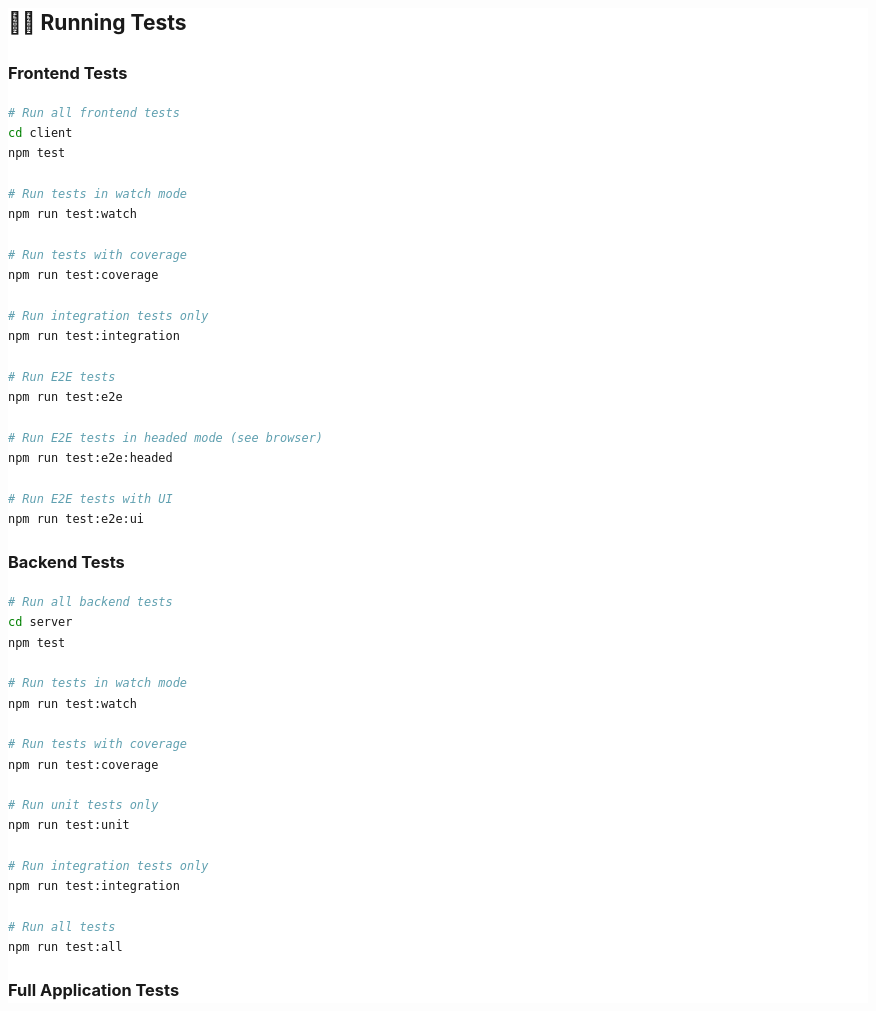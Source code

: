 ## 🏃‍♂️ Running Tests

### Frontend Tests

```bash
# Run all frontend tests
cd client
npm test

# Run tests in watch mode
npm run test:watch

# Run tests with coverage
npm run test:coverage

# Run integration tests only
npm run test:integration

# Run E2E tests
npm run test:e2e

# Run E2E tests in headed mode (see browser)
npm run test:e2e:headed

# Run E2E tests with UI
npm run test:e2e:ui
```

### Backend Tests

```bash
# Run all backend tests
cd server
npm test

# Run tests in watch mode
npm run test:watch

# Run tests with coverage
npm run test:coverage

# Run unit tests only
npm run test:unit

# Run integration tests only
npm run test:integration

# Run all tests
npm run test:all
```

### Full Application Tests

